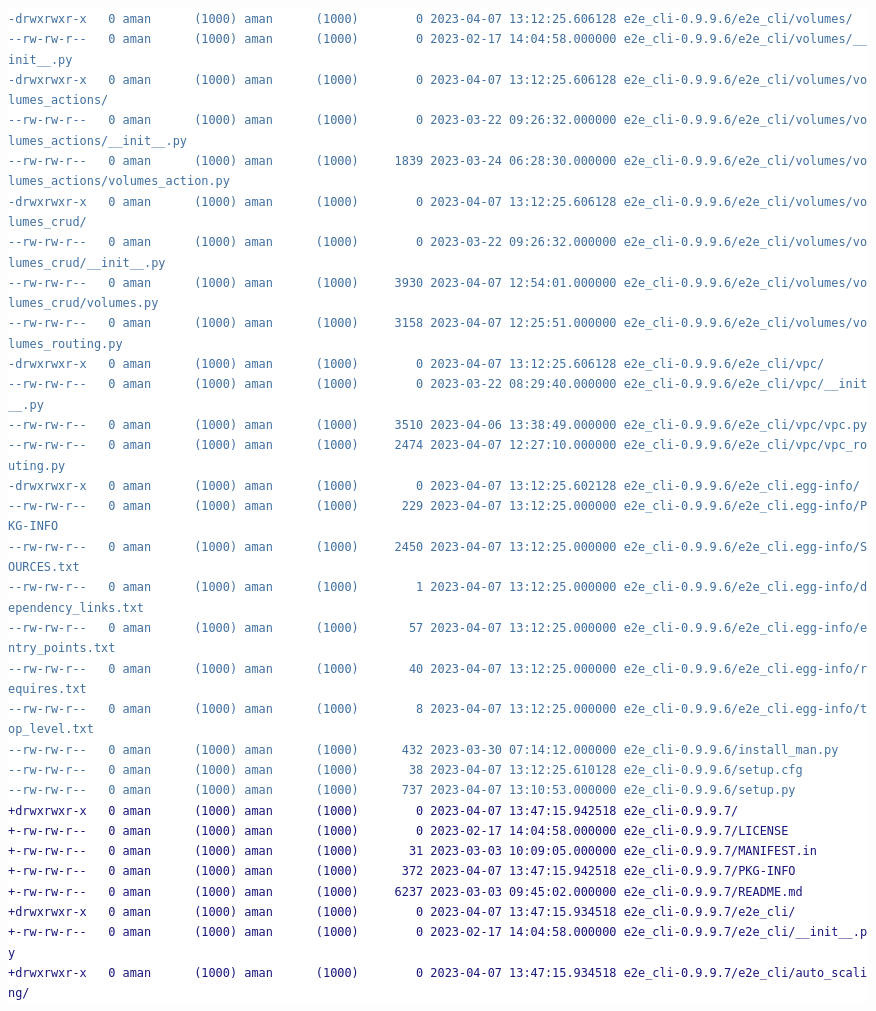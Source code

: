 ```diff
-drwxrwxr-x   0 aman      (1000) aman      (1000)        0 2023-04-07 13:12:25.606128 e2e_cli-0.9.9.6/e2e_cli/volumes/
--rw-rw-r--   0 aman      (1000) aman      (1000)        0 2023-02-17 14:04:58.000000 e2e_cli-0.9.9.6/e2e_cli/volumes/__init__.py
-drwxrwxr-x   0 aman      (1000) aman      (1000)        0 2023-04-07 13:12:25.606128 e2e_cli-0.9.9.6/e2e_cli/volumes/volumes_actions/
--rw-rw-r--   0 aman      (1000) aman      (1000)        0 2023-03-22 09:26:32.000000 e2e_cli-0.9.9.6/e2e_cli/volumes/volumes_actions/__init__.py
--rw-rw-r--   0 aman      (1000) aman      (1000)     1839 2023-03-24 06:28:30.000000 e2e_cli-0.9.9.6/e2e_cli/volumes/volumes_actions/volumes_action.py
-drwxrwxr-x   0 aman      (1000) aman      (1000)        0 2023-04-07 13:12:25.606128 e2e_cli-0.9.9.6/e2e_cli/volumes/volumes_crud/
--rw-rw-r--   0 aman      (1000) aman      (1000)        0 2023-03-22 09:26:32.000000 e2e_cli-0.9.9.6/e2e_cli/volumes/volumes_crud/__init__.py
--rw-rw-r--   0 aman      (1000) aman      (1000)     3930 2023-04-07 12:54:01.000000 e2e_cli-0.9.9.6/e2e_cli/volumes/volumes_crud/volumes.py
--rw-rw-r--   0 aman      (1000) aman      (1000)     3158 2023-04-07 12:25:51.000000 e2e_cli-0.9.9.6/e2e_cli/volumes/volumes_routing.py
-drwxrwxr-x   0 aman      (1000) aman      (1000)        0 2023-04-07 13:12:25.606128 e2e_cli-0.9.9.6/e2e_cli/vpc/
--rw-rw-r--   0 aman      (1000) aman      (1000)        0 2023-03-22 08:29:40.000000 e2e_cli-0.9.9.6/e2e_cli/vpc/__init__.py
--rw-rw-r--   0 aman      (1000) aman      (1000)     3510 2023-04-06 13:38:49.000000 e2e_cli-0.9.9.6/e2e_cli/vpc/vpc.py
--rw-rw-r--   0 aman      (1000) aman      (1000)     2474 2023-04-07 12:27:10.000000 e2e_cli-0.9.9.6/e2e_cli/vpc/vpc_routing.py
-drwxrwxr-x   0 aman      (1000) aman      (1000)        0 2023-04-07 13:12:25.602128 e2e_cli-0.9.9.6/e2e_cli.egg-info/
--rw-rw-r--   0 aman      (1000) aman      (1000)      229 2023-04-07 13:12:25.000000 e2e_cli-0.9.9.6/e2e_cli.egg-info/PKG-INFO
--rw-rw-r--   0 aman      (1000) aman      (1000)     2450 2023-04-07 13:12:25.000000 e2e_cli-0.9.9.6/e2e_cli.egg-info/SOURCES.txt
--rw-rw-r--   0 aman      (1000) aman      (1000)        1 2023-04-07 13:12:25.000000 e2e_cli-0.9.9.6/e2e_cli.egg-info/dependency_links.txt
--rw-rw-r--   0 aman      (1000) aman      (1000)       57 2023-04-07 13:12:25.000000 e2e_cli-0.9.9.6/e2e_cli.egg-info/entry_points.txt
--rw-rw-r--   0 aman      (1000) aman      (1000)       40 2023-04-07 13:12:25.000000 e2e_cli-0.9.9.6/e2e_cli.egg-info/requires.txt
--rw-rw-r--   0 aman      (1000) aman      (1000)        8 2023-04-07 13:12:25.000000 e2e_cli-0.9.9.6/e2e_cli.egg-info/top_level.txt
--rw-rw-r--   0 aman      (1000) aman      (1000)      432 2023-03-30 07:14:12.000000 e2e_cli-0.9.9.6/install_man.py
--rw-rw-r--   0 aman      (1000) aman      (1000)       38 2023-04-07 13:12:25.610128 e2e_cli-0.9.9.6/setup.cfg
--rw-rw-r--   0 aman      (1000) aman      (1000)      737 2023-04-07 13:10:53.000000 e2e_cli-0.9.9.6/setup.py
+drwxrwxr-x   0 aman      (1000) aman      (1000)        0 2023-04-07 13:47:15.942518 e2e_cli-0.9.9.7/
+-rw-rw-r--   0 aman      (1000) aman      (1000)        0 2023-02-17 14:04:58.000000 e2e_cli-0.9.9.7/LICENSE
+-rw-rw-r--   0 aman      (1000) aman      (1000)       31 2023-03-03 10:09:05.000000 e2e_cli-0.9.9.7/MANIFEST.in
+-rw-rw-r--   0 aman      (1000) aman      (1000)      372 2023-04-07 13:47:15.942518 e2e_cli-0.9.9.7/PKG-INFO
+-rw-rw-r--   0 aman      (1000) aman      (1000)     6237 2023-03-03 09:45:02.000000 e2e_cli-0.9.9.7/README.md
+drwxrwxr-x   0 aman      (1000) aman      (1000)        0 2023-04-07 13:47:15.934518 e2e_cli-0.9.9.7/e2e_cli/
+-rw-rw-r--   0 aman      (1000) aman      (1000)        0 2023-02-17 14:04:58.000000 e2e_cli-0.9.9.7/e2e_cli/__init__.py
+drwxrwxr-x   0 aman      (1000) aman      (1000)        0 2023-04-07 13:47:15.934518 e2e_cli-0.9.9.7/e2e_cli/auto_scaling/
```